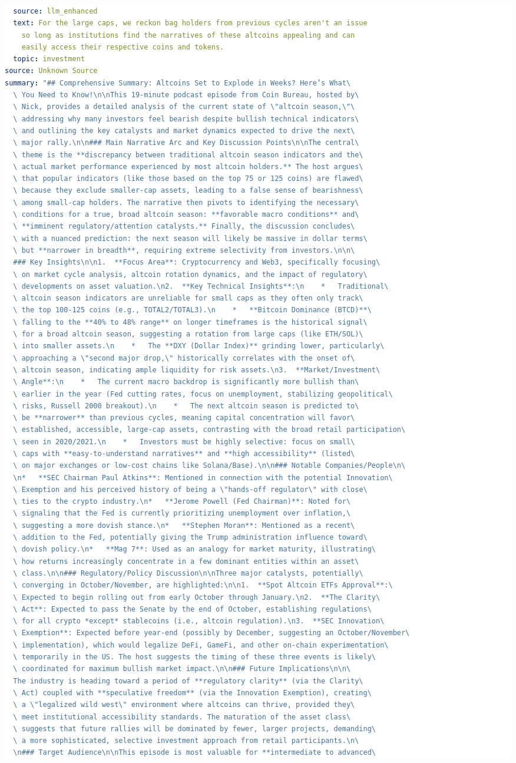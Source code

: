 ```yaml
  source: llm_enhanced
  text: For the large caps, we reckon bag holders from previous cycles aren't an issue
    so long as institutions find the narratives of these altcoins appealing and can
    easily access their respective coins and tokens.
  topic: investment
source: Unknown Source
summary: "## Comprehensive Summary: Altcoins Set to Explode in Weeks? Here’s What\
  \ You Need to Know!\n\nThis 19-minute podcast episode from Coin Bureau, hosted by\
  \ Nick, provides a detailed analysis of the current state of \"altcoin season,\"\
  \ addressing why many investors feel bearish despite bullish technical indicators\
  \ and outlining the key catalysts and market dynamics expected to drive the next\
  \ major rally.\n\n### Main Narrative Arc and Key Discussion Points\n\nThe central\
  \ theme is the **discrepancy between traditional altcoin season indicators and the\
  \ actual market performance experienced by most altcoin holders.** The host argues\
  \ that popular indicators (like those based on the top 75 or 125 coins) are flawed\
  \ because they exclude smaller-cap assets, leading to a false sense of bearishness\
  \ among small-cap holders. The narrative then pivots to identifying the necessary\
  \ conditions for a true, broad altcoin season: **favorable macro conditions** and\
  \ **imminent regulatory/attention catalysts.** Finally, the discussion concludes\
  \ with a nuanced prediction: the next season will likely be massive in dollar terms\
  \ but **narrower in breadth**, requiring extreme selectivity from investors.\n\n\
  ### Key Insights\n\n1.  **Focus Area**: Cryptocurrency and Web3, specifically focusing\
  \ on market cycle analysis, altcoin rotation dynamics, and the impact of regulatory\
  \ developments on asset valuation.\n2.  **Key Technical Insights**:\n    *   Traditional\
  \ altcoin season indicators are unreliable for small caps as they often only track\
  \ the top 100-125 coins (e.g., TOTAL2/TOTAL3).\n    *   **Bitcoin Dominance (BTCD)**\
  \ falling to the **40% to 48% range** on longer timeframes is the historical signal\
  \ for a broad altcoin season, suggesting a rotation from large caps (like ETH/SOL)\
  \ into smaller assets.\n    *   The **DXY (Dollar Index)** grinding lower, particularly\
  \ approaching a \"second major drop,\" historically correlates with the onset of\
  \ altcoin season, indicating ample liquidity for risk assets.\n3.  **Market/Investment\
  \ Angle**:\n    *   The current macro backdrop is significantly more bullish than\
  \ earlier in the year (Fed cutting rates, focus on unemployment, stabilizing geopolitical\
  \ risks, Russell 2000 breakout).\n    *   The next altcoin season is predicted to\
  \ be **narrower** than previous cycles, meaning capital concentration will favor\
  \ established, accessible, large-cap assets, contrasting with the broad retail participation\
  \ seen in 2020/2021.\n    *   Investors must be highly selective: focus on small\
  \ caps with **easy-to-understand narratives** and **high accessibility** (listed\
  \ on major exchanges or low-cost chains like Solana/Base).\n\n### Notable Companies/People\n\
  \n*   **SEC Chairman Paul Atkins**: Mentioned in connection with the potential Innovation\
  \ Exemption and his perceived history of being a \"hands-off regulator\" with close\
  \ ties to the crypto industry.\n*   **Jerome Powell (Fed Chairman)**: Noted for\
  \ signaling that the Fed is currently prioritizing unemployment over inflation,\
  \ suggesting a more dovish stance.\n*   **Stephen Moran**: Mentioned as a recent\
  \ addition to the Fed, potentially giving the Trump administration influence toward\
  \ dovish policy.\n*   **Mag 7**: Used as an analogy for market maturity, illustrating\
  \ how returns increasingly concentrate in a few dominant entities within an asset\
  \ class.\n\n### Regulatory/Policy Discussion\n\nThree major catalysts, potentially\
  \ converging in October/November, are highlighted:\n\n1.  **Spot Altcoin ETFs Approval**:\
  \ Expected to begin rolling out from early October through January.\n2.  **The Clarity\
  \ Act**: Expected to pass the Senate by the end of October, establishing regulations\
  \ for all crypto *except* stablecoins (i.e., altcoin regulation).\n3.  **SEC Innovation\
  \ Exemption**: Expected before year-end (possibly by December, suggesting an October/November\
  \ implementation), which would legalize DeFi, GameFi, and other on-chain experimentation\
  \ temporarily in the US. The host suggests the timing of these three events is likely\
  \ coordinated for maximum bullish market impact.\n\n### Future Implications\n\n\
  The industry is heading toward a period of **regulatory clarity** (via the Clarity\
  \ Act) coupled with **speculative freedom** (via the Innovation Exemption), creating\
  \ a \"legalized wild west\" environment where altcoins can thrive, provided they\
  \ meet institutional accessibility standards. The maturation of the asset class\
  \ suggests that future rallies will be dominated by fewer, larger projects, demanding\
  \ a more sophisticated, selective investment approach from retail participants.\n\
  \n### Target Audience\n\nThis episode is most valuable for **intermediate to advanced\
```